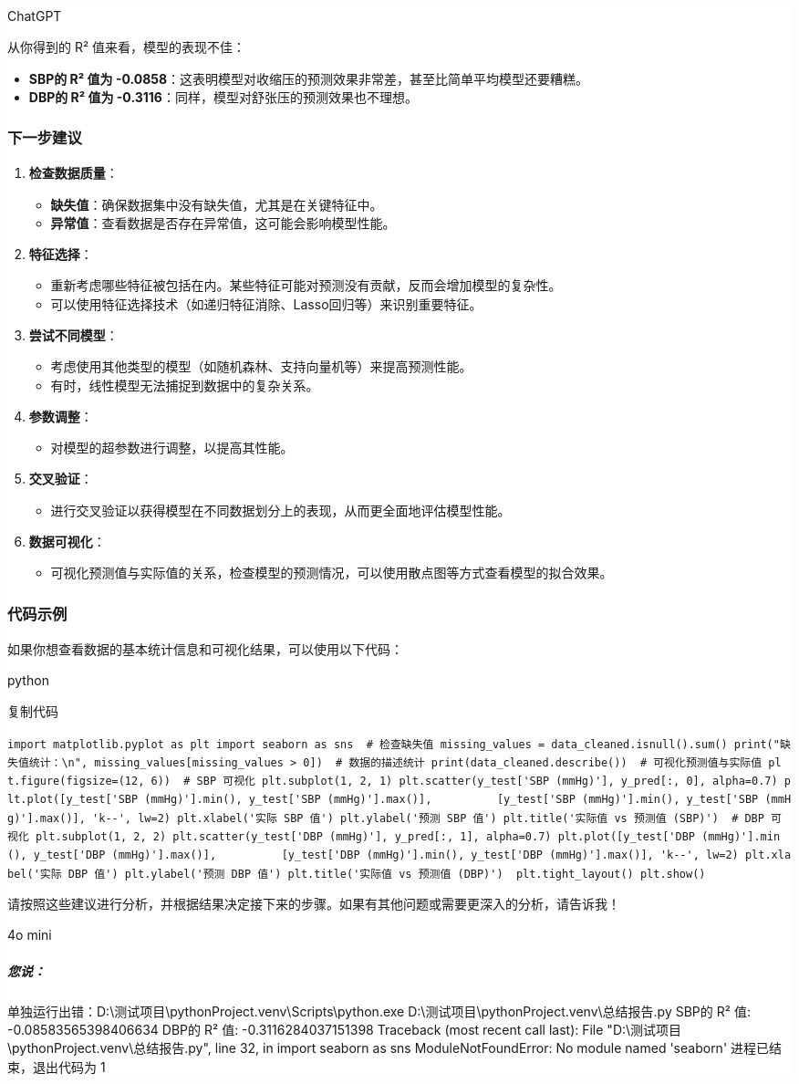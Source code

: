 ChatGPT

从你得到的 R² 值来看，模型的表现不佳：

- **SBP的 R² 值为 -0.0858**：这表明模型对收缩压的预测效果非常差，甚至比简单平均模型还要糟糕。
- **DBP的 R² 值为 -0.3116**：同样，模型对舒张压的预测效果也不理想。

### 下一步建议

1. **检查数据质量**：
    
    - **缺失值**：确保数据集中没有缺失值，尤其是在关键特征中。
    - **异常值**：查看数据是否存在异常值，这可能会影响模型性能。
2. **特征选择**：
    
    - 重新考虑哪些特征被包括在内。某些特征可能对预测没有贡献，反而会增加模型的复杂性。
    - 可以使用特征选择技术（如递归特征消除、Lasso回归等）来识别重要特征。
3. **尝试不同模型**：
    
    - 考虑使用其他类型的模型（如随机森林、支持向量机等）来提高预测性能。
    - 有时，线性模型无法捕捉到数据中的复杂关系。
4. **参数调整**：
    
    - 对模型的超参数进行调整，以提高其性能。
5. **交叉验证**：
    
    - 进行交叉验证以获得模型在不同数据划分上的表现，从而更全面地评估模型性能。
6. **数据可视化**：
    
    - 可视化预测值与实际值的关系，检查模型的预测情况，可以使用散点图等方式查看模型的拟合效果。

### 代码示例

如果你想查看数据的基本统计信息和可视化结果，可以使用以下代码：

python

复制代码

`import matplotlib.pyplot as plt import seaborn as sns  # 检查缺失值 missing_values = data_cleaned.isnull().sum() print("缺失值统计：\n", missing_values[missing_values > 0])  # 数据的描述统计 print(data_cleaned.describe())  # 可视化预测值与实际值 plt.figure(figsize=(12, 6))  # SBP 可视化 plt.subplot(1, 2, 1) plt.scatter(y_test['SBP (mmHg)'], y_pred[:, 0], alpha=0.7) plt.plot([y_test['SBP (mmHg)'].min(), y_test['SBP (mmHg)'].max()],          [y_test['SBP (mmHg)'].min(), y_test['SBP (mmHg)'].max()], 'k--', lw=2) plt.xlabel('实际 SBP 值') plt.ylabel('预测 SBP 值') plt.title('实际值 vs 预测值 (SBP)')  # DBP 可视化 plt.subplot(1, 2, 2) plt.scatter(y_test['DBP (mmHg)'], y_pred[:, 1], alpha=0.7) plt.plot([y_test['DBP (mmHg)'].min(), y_test['DBP (mmHg)'].max()],          [y_test['DBP (mmHg)'].min(), y_test['DBP (mmHg)'].max()], 'k--', lw=2) plt.xlabel('实际 DBP 值') plt.ylabel('预测 DBP 值') plt.title('实际值 vs 预测值 (DBP)')  plt.tight_layout() plt.show()`

请按照这些建议进行分析，并根据结果决定接下来的步骤。如果有其他问题或需要更深入的分析，请告诉我！

4o mini

##### 您说：

单独运行出错：D:\测试项目\pythonProject\.venv\Scripts\python.exe D:\测试项目\pythonProject\.venv\总结报告.py SBP的 R² 值: -0.08583565398406634 DBP的 R² 值: -0.3116284037151398 Traceback (most recent call last): File "D:\测试项目\pythonProject\.venv\总结报告.py", line 32, in <module> import seaborn as sns ModuleNotFoundError: No module named 'seaborn' 进程已结束，退出代码为 1
